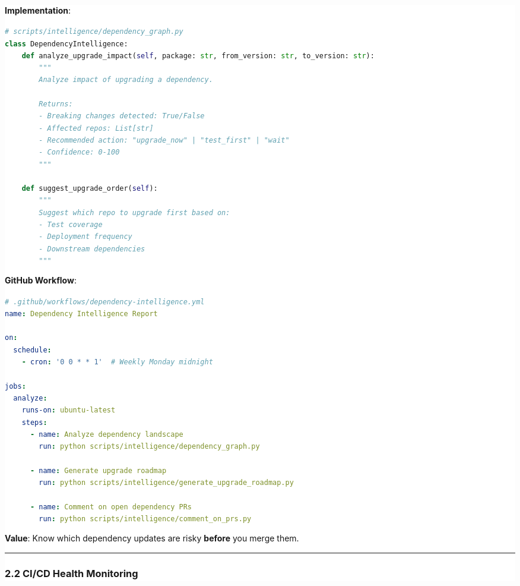 **Implementation**:
```python
# scripts/intelligence/dependency_graph.py
class DependencyIntelligence:
    def analyze_upgrade_impact(self, package: str, from_version: str, to_version: str):
        """
        Analyze impact of upgrading a dependency.

        Returns:
        - Breaking changes detected: True/False
        - Affected repos: List[str]
        - Recommended action: "upgrade_now" | "test_first" | "wait"
        - Confidence: 0-100
        """

    def suggest_upgrade_order(self):
        """
        Suggest which repo to upgrade first based on:
        - Test coverage
        - Deployment frequency
        - Downstream dependencies
        """
```

**GitHub Workflow**:
```yaml
# .github/workflows/dependency-intelligence.yml
name: Dependency Intelligence Report

on:
  schedule:
    - cron: '0 0 * * 1'  # Weekly Monday midnight

jobs:
  analyze:
    runs-on: ubuntu-latest
    steps:
      - name: Analyze dependency landscape
        run: python scripts/intelligence/dependency_graph.py

      - name: Generate upgrade roadmap
        run: python scripts/intelligence/generate_upgrade_roadmap.py

      - name: Comment on open dependency PRs
        run: python scripts/intelligence/comment_on_prs.py
```

**Value**: Know which dependency updates are risky **before** you merge them.

---

### 2.2 CI/CD Health Monitoring
